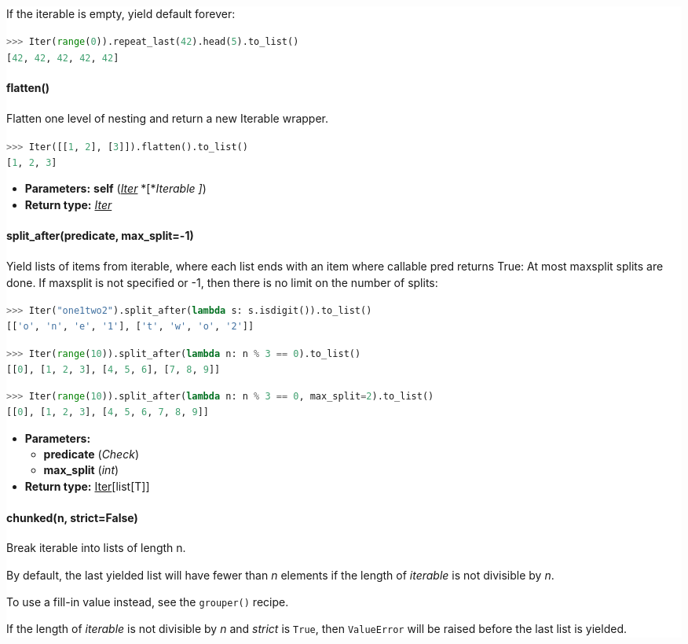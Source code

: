 If the iterable is empty, yield default forever:

```python
>>> Iter(range(0)).repeat_last(42).head(5).to_list()
[42, 42, 42, 42, 42]
```

#### flatten()

Flatten one level of nesting and return a new Iterable wrapper.

```python
>>> Iter([[1, 2], [3]]).flatten().to_list()
[1, 2, 3]
```

* **Parameters:**
  **self** ([*Iter*](#pychain.Iter) *[**Iterable* *]*)
* **Return type:**
  [*Iter*](#pychain.Iter)

#### split_after(predicate, max_split=-1)

Yield lists of items from iterable, where each list ends with an item where callable pred returns True:
At most maxsplit splits are done.
If maxsplit is not specified or -1, then there is no limit on the number of splits:

```python
>>> Iter("one1two2").split_after(lambda s: s.isdigit()).to_list()
[['o', 'n', 'e', '1'], ['t', 'w', 'o', '2']]
```

```python
>>> Iter(range(10)).split_after(lambda n: n % 3 == 0).to_list()
[[0], [1, 2, 3], [4, 5, 6], [7, 8, 9]]
```

```python
>>> Iter(range(10)).split_after(lambda n: n % 3 == 0, max_split=2).to_list()
[[0], [1, 2, 3], [4, 5, 6, 7, 8, 9]]
```

* **Parameters:**
  * **predicate** (*Check*)
  * **max_split** (*int*)
* **Return type:**
  [Iter](#pychain.Iter)[list[T]]

#### chunked(n, strict=False)

Break iterable into lists of length n.

By default, the last yielded list will have fewer than *n* elements if the length of *iterable* is not divisible by *n*.

To use a fill-in value instead, see the `grouper()` recipe.

If the length of *iterable* is not divisible by *n* and *strict* is
`True`, then `ValueError` will be raised before the last
list is yielded.
